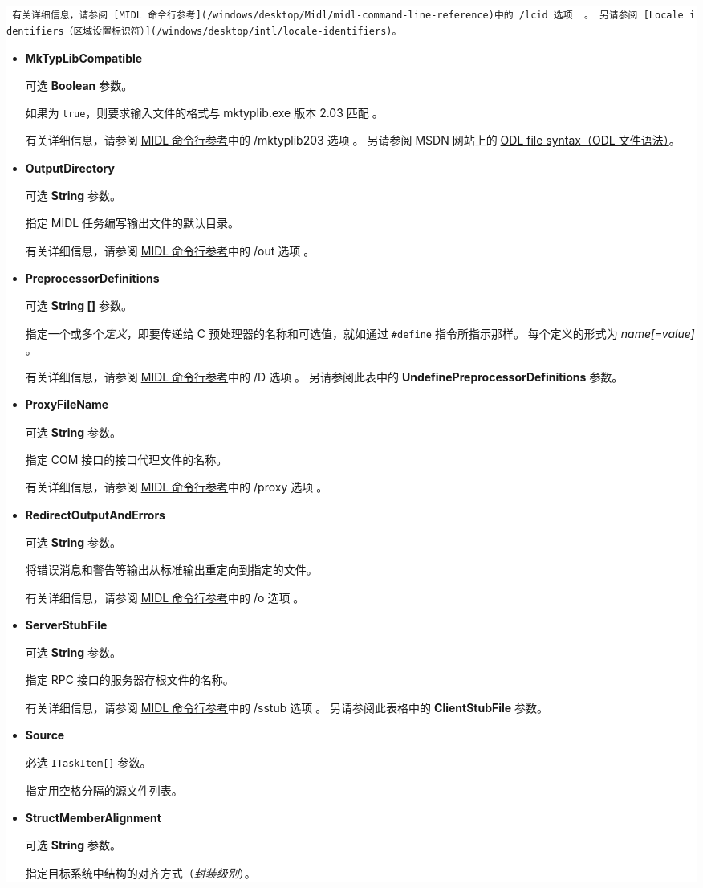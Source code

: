      有关详细信息，请参阅 [MIDL 命令行参考](/windows/desktop/Midl/midl-command-line-reference)中的 /lcid 选项  。 另请参阅 [Locale identifiers（区域设置标识符）](/windows/desktop/intl/locale-identifiers)。

- **MkTypLibCompatible**

     可选 **Boolean** 参数。

     如果为 `true`，则要求输入文件的格式与 mktyplib.exe 版本 2.03 匹配  。

     有关详细信息，请参阅 [MIDL 命令行参考](/windows/desktop/Midl/midl-command-line-reference)中的 /mktyplib203 选项  。 另请参阅 MSDN 网站上的 [ODL file syntax（ODL 文件语法）](/previous-versions/windows/desktop/automat/odl-file-syntax)。

- **OutputDirectory**

     可选 **String** 参数。

     指定 MIDL 任务编写输出文件的默认目录。

     有关详细信息，请参阅 [MIDL 命令行参考](/windows/desktop/Midl/midl-command-line-reference)中的 /out 选项  。

- **PreprocessorDefinitions**

     可选 **String []** 参数。

     指定一个或多个*定义*，即要传递给 C 预处理器的名称和可选值，就如通过 `#define` 指令所指示那样。 每个定义的形式为 *name[=value]* 。

     有关详细信息，请参阅 [MIDL 命令行参考](/windows/desktop/Midl/midl-command-line-reference)中的 /D 选项  。 另请参阅此表中的 **UndefinePreprocessorDefinitions** 参数。

- **ProxyFileName**

     可选 **String** 参数。

     指定 COM 接口的接口代理文件的名称。

     有关详细信息，请参阅 [MIDL 命令行参考](/windows/desktop/Midl/midl-command-line-reference)中的 /proxy 选项  。

- **RedirectOutputAndErrors**

     可选 **String** 参数。

     将错误消息和警告等输出从标准输出重定向到指定的文件。

     有关详细信息，请参阅 [MIDL 命令行参考](/windows/desktop/Midl/midl-command-line-reference)中的 /o 选项  。

- **ServerStubFile**

     可选 **String** 参数。

     指定 RPC 接口的服务器存根文件的名称。

     有关详细信息，请参阅 [MIDL 命令行参考](/windows/desktop/Midl/midl-command-line-reference)中的 /sstub 选项  。 另请参阅此表格中的 **ClientStubFile** 参数。

- **Source**

     必选 `ITaskItem[]` 参数。

     指定用空格分隔的源文件列表。

- **StructMemberAlignment**

     可选 **String** 参数。

     指定目标系统中结构的对齐方式（*封装级别*）。
